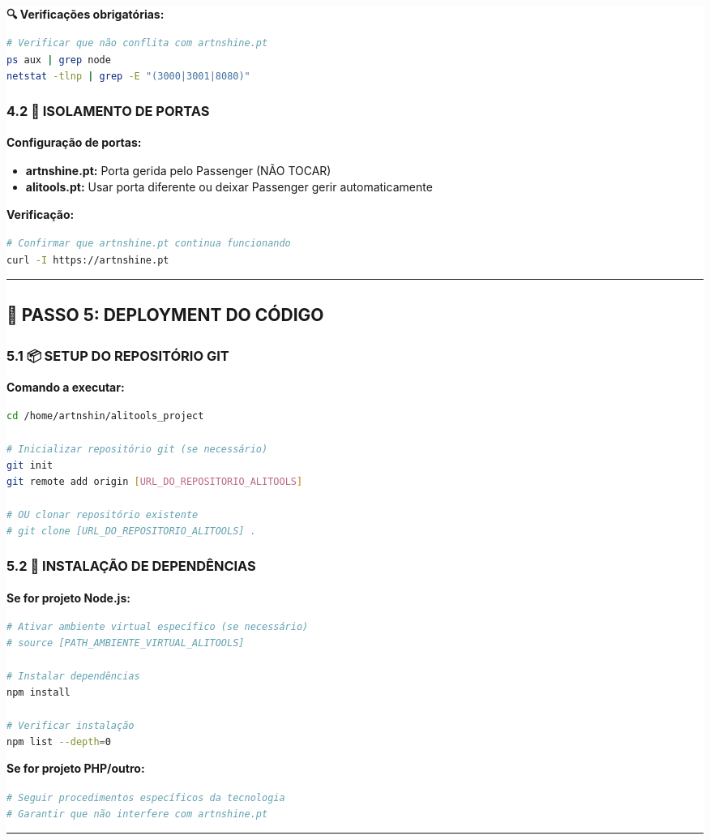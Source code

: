 **🔍 Verificações obrigatórias:**
```bash
# Verificar que não conflita com artnshine.pt
ps aux | grep node
netstat -tlnp | grep -E "(3000|3001|8080)"
```

### 4.2 🎯 ISOLAMENTO DE PORTAS
**Configuração de portas:**
- **artnshine.pt:** Porta gerida pelo Passenger (NÃO TOCAR)
- **alitools.pt:** Usar porta diferente ou deixar Passenger gerir automaticamente

**Verificação:**
```bash
# Confirmar que artnshine.pt continua funcionando
curl -I https://artnshine.pt
```

---

## 🔄 PASSO 5: DEPLOYMENT DO CÓDIGO

### 5.1 📦 SETUP DO REPOSITÓRIO GIT
**Comando a executar:**
```bash
cd /home/artnshin/alitools_project

# Inicializar repositório git (se necessário)
git init
git remote add origin [URL_DO_REPOSITORIO_ALITOOLS]

# OU clonar repositório existente
# git clone [URL_DO_REPOSITORIO_ALITOOLS] .
```

### 5.2 🔧 INSTALAÇÃO DE DEPENDÊNCIAS
**Se for projeto Node.js:**
```bash
# Ativar ambiente virtual específico (se necessário)
# source [PATH_AMBIENTE_VIRTUAL_ALITOOLS]

# Instalar dependências
npm install

# Verificar instalação
npm list --depth=0
```

**Se for projeto PHP/outro:**
```bash
# Seguir procedimentos específicos da tecnologia
# Garantir que não interfere com artnshine.pt
```

---